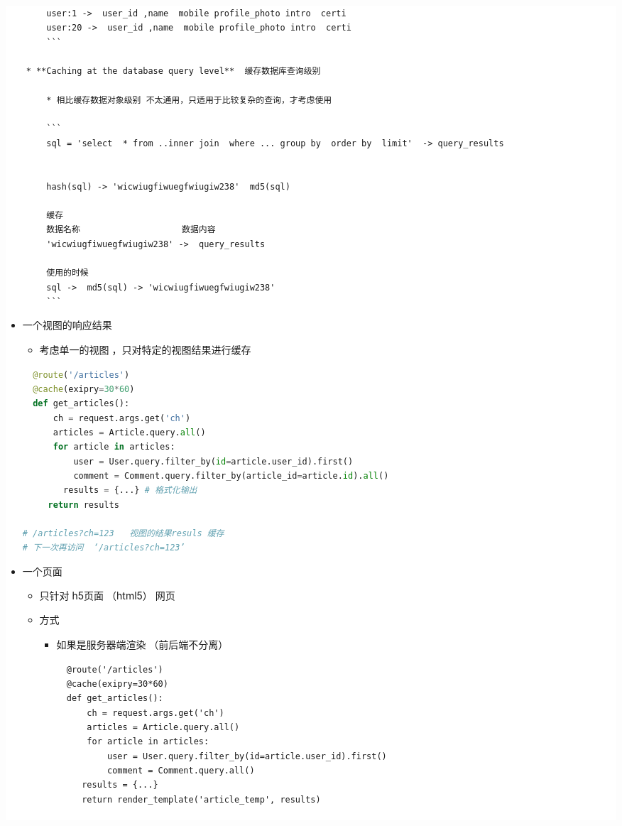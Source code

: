             user:1 ->  user_id ,name  mobile profile_photo intro  certi
            user:20 ->  user_id ,name  mobile profile_photo intro  certi
            ```

        * **Caching at the database query level**  缓存数据库查询级别

            * 相比缓存数据对象级别 不太通用，只适用于比较复杂的查询，才考虑使用

            ```
            sql = 'select  * from ..inner join  where ... group by  order by  limit'  -> query_results
            
            
            hash(sql) -> 'wicwiugfiwuegfwiugiw238'  md5(sql)
            
            缓存
            数据名称  					数据内容
            'wicwiugfiwuegfwiugiw238' ->  query_results
            
            使用的时候
            sql ->  md5(sql) -> 'wicwiugfiwuegfwiugiw238' 
            ```

* 一个视图的响应结果

    * 考虑单一的视图 ，只对特定的视图结果进行缓存

    ```python
      @route('/articles')
      @cache(exipry=30*60)
      def get_articles():
          ch = request.args.get('ch')
          articles = Article.query.all()
          for article in articles:
              user = User.query.filter_by(id=article.user_id).first()
              comment = Comment.query.filter_by(article_id=article.id).all()
            results = {...} # 格式化输出
         return results
    
    # /articles?ch=123   视图的结果resuls 缓存
    # 下一次再访问  ‘/articles?ch=123’
    ```

* 一个页面
    *  只针对 h5页面  （html5）  网页

    * 方式

        * 如果是服务器端渲染  （前后端不分离）

            ```
              @route('/articles')
              @cache(exipry=30*60)
              def get_articles():
                  ch = request.args.get('ch')
                  articles = Article.query.all()
                  for article in articles:
                      user = User.query.filter_by(id=article.user_id).first()
                      comment = Comment.query.all()
                 results = {...}
                 return render_template('article_temp', results)
            